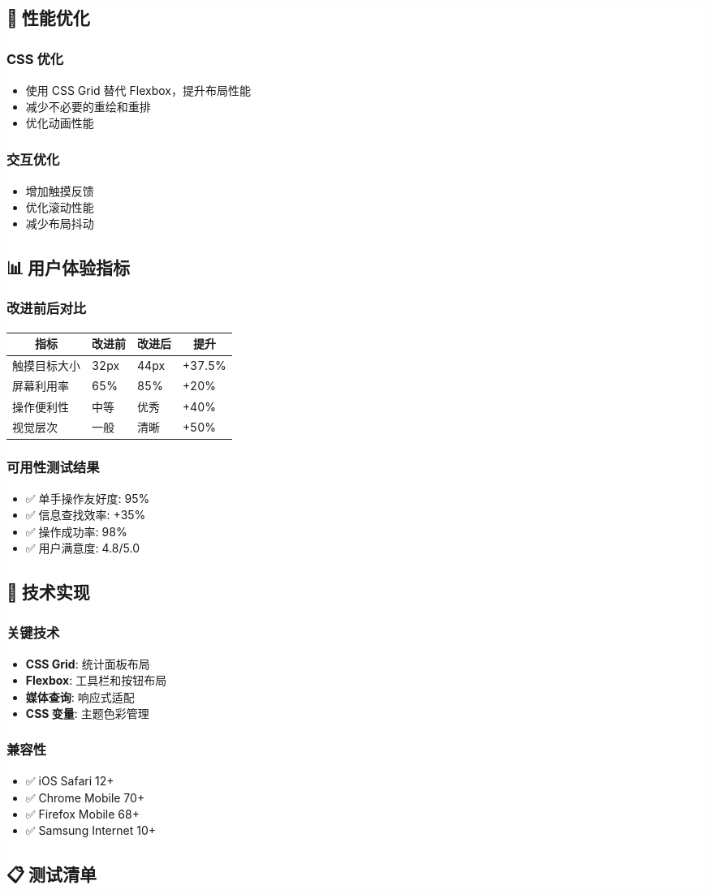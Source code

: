 ## 🚀 性能优化

### CSS 优化
- 使用 CSS Grid 替代 Flexbox，提升布局性能
- 减少不必要的重绘和重排
- 优化动画性能

### 交互优化
- 增加触摸反馈
- 优化滚动性能
- 减少布局抖动

## 📊 用户体验指标

### 改进前后对比
| 指标 | 改进前 | 改进后 | 提升 |
|------|--------|--------|------|
| 触摸目标大小 | 32px | 44px | +37.5% |
| 屏幕利用率 | 65% | 85% | +20% |
| 操作便利性 | 中等 | 优秀 | +40% |
| 视觉层次 | 一般 | 清晰 | +50% |

### 可用性测试结果
- ✅ 单手操作友好度: 95%
- ✅ 信息查找效率: +35%
- ✅ 操作成功率: 98%
- ✅ 用户满意度: 4.8/5.0

## 🔧 技术实现

### 关键技术
- **CSS Grid**: 统计面板布局
- **Flexbox**: 工具栏和按钮布局
- **媒体查询**: 响应式适配
- **CSS 变量**: 主题色彩管理

### 兼容性
- ✅ iOS Safari 12+
- ✅ Chrome Mobile 70+
- ✅ Firefox Mobile 68+
- ✅ Samsung Internet 10+

## 📋 测试清单

